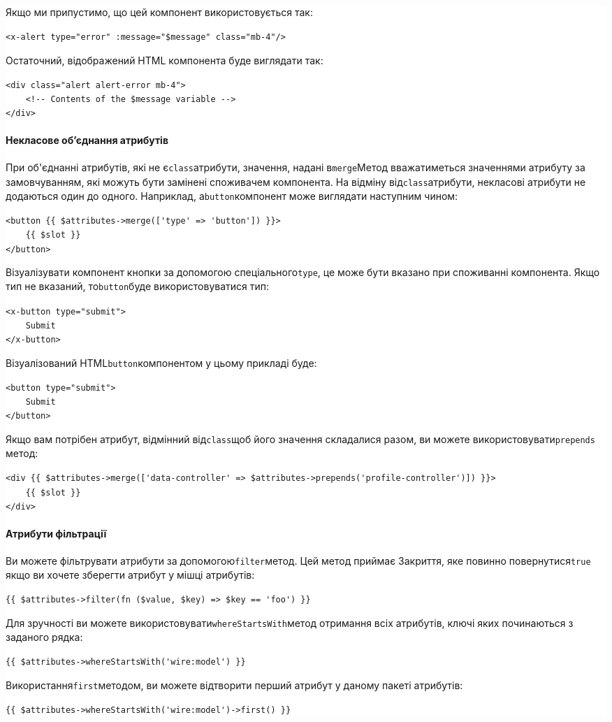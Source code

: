 Якщо ми припустимо, що цей компонент використовується так:

    <x-alert type="error" :message="$message" class="mb-4"/>

Остаточний, відображений HTML компонента буде виглядати так:

    <div class="alert alert-error mb-4">
        <!-- Contents of the $message variable -->
    </div>

<a name="non-class-attribute-merging"></a>

#### Некласове об’єднання атрибутів

При об'єднанні атрибутів, які не є`class`атрибути, значення, надані в`merge`Метод вважатиметься значеннями атрибуту за замовчуванням, які можуть бути замінені споживачем компонента. На відміну від`class`атрибути, некласові атрибути не додаються один до одного. Наприклад, a`button`компонент може виглядати наступним чином:

    <button {{ $attributes->merge(['type' => 'button']) }}>
        {{ $slot }}
    </button>

Візуалізувати компонент кнопки за допомогою спеціального`type`, це може бути вказано при споживанні компонента. Якщо тип не вказаний, то`button`буде використовуватися тип:

    <x-button type="submit">
        Submit
    </x-button>

Візуалізований HTML`button`компонентом у цьому прикладі буде:

    <button type="submit">
        Submit
    </button>

Якщо вам потрібен атрибут, відмінний від`class`щоб його значення складалися разом, ви можете використовувати`prepends`метод:

    <div {{ $attributes->merge(['data-controller' => $attributes->prepends('profile-controller')]) }}>
        {{ $slot }}
    </div>

<a name="filtering-attributes"></a>

#### Атрибути фільтрації

Ви можете фільтрувати атрибути за допомогою`filter`метод. Цей метод приймає Закриття, яке повинно повернутися`true`якщо ви хочете зберегти атрибут у мішці атрибутів:

    {{ $attributes->filter(fn ($value, $key) => $key == 'foo') }}

Для зручності ви можете використовувати`whereStartsWith`метод отримання всіх атрибутів, ключі яких починаються з заданого рядка:

    {{ $attributes->whereStartsWith('wire:model') }}

Використання`first`методом, ви можете відтворити перший атрибут у даному пакеті атрибутів:

    {{ $attributes->whereStartsWith('wire:model')->first() }}
